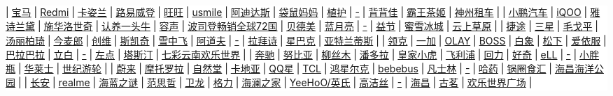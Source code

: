 | [宝马](https://www.baidu.com/s?wd=%E5%AE%9D%E9%A9%AC) | [Redmi](https://www.baidu.com/s?wd=Redmi) | [卡姿兰](https://www.baidu.com/s?wd=%E5%8D%A1%E5%A7%BF%E5%85%B0) | [路易威登](https://www.baidu.com/s?wd=%E8%B7%AF%E6%98%93%E5%A8%81%E7%99%BB) | [旺旺](https://www.baidu.com/s?wd=%E6%97%BA%E6%97%BA) | [usmile](https://www.baidu.com/s?wd=usmile) | [阿迪达斯](https://www.baidu.com/s?wd=%E9%98%BF%E8%BF%AA%E8%BE%BE%E6%96%AF) | [袋鼠妈妈](https://www.baidu.com/s?wd=%E8%A2%8B%E9%BC%A0%E5%A6%88%E5%A6%88) | [植护](https://www.baidu.com/s?wd=%E6%A4%8D%E6%8A%A4) | [-](https://www.baidu.com/s?wd=-) | [背背佳](https://www.baidu.com/s?wd=%E8%83%8C%E8%83%8C%E4%BD%B3) | [霸王茶姬](https://www.baidu.com/s?wd=%E9%9C%B8%E7%8E%8B%E8%8C%B6%E5%A7%AC) | [神州租车](https://www.baidu.com/s?wd=%E7%A5%9E%E5%B7%9E%E7%A7%9F%E8%BD%A6) |
| [小鹏汽车](https://www.baidu.com/s?wd=%E5%B0%8F%E9%B9%8F%E6%B1%BD%E8%BD%A6) | [iQOO](https://www.baidu.com/s?wd=iQOO) | [雅诗兰黛](https://www.baidu.com/s?wd=%E9%9B%85%E8%AF%97%E5%85%B0%E9%BB%9B) | [施华洛世奇](https://www.baidu.com/s?wd=%E6%96%BD%E5%8D%8E%E6%B4%9B%E4%B8%96%E5%A5%87) | [认养一头牛](https://www.baidu.com/s?wd=%E8%AE%A4%E5%85%BB%E4%B8%80%E5%A4%B4%E7%89%9B) | [容声](https://www.baidu.com/s?wd=%E5%AE%B9%E5%A3%B0) | [波司登畅销全球72国](https://www.baidu.com/s?wd=%E6%B3%A2%E5%8F%B8%E7%99%BB%E7%95%85%E9%94%80%E5%85%A8%E7%90%8372%E5%9B%BD) | [贝德美](https://www.baidu.com/s?wd=%E8%B4%9D%E5%BE%B7%E7%BE%8E) | [蓝月亮](https://www.baidu.com/s?wd=%E8%93%9D%E6%9C%88%E4%BA%AE) | [-](https://www.baidu.com/s?wd=-) | [益节](https://www.baidu.com/s?wd=%E7%9B%8A%E8%8A%82) | [蜜雪冰城](https://www.baidu.com/s?wd=%E8%9C%9C%E9%9B%AA%E5%86%B0%E5%9F%8E) | [云上草原](https://www.baidu.com/s?wd=%E4%BA%91%E4%B8%8A%E8%8D%89%E5%8E%9F) |
| [捷途](https://www.baidu.com/s?wd=%E6%8D%B7%E9%80%94) | [三星](https://www.baidu.com/s?wd=%E4%B8%89%E6%98%9F) | [毛戈平](https://www.baidu.com/s?wd=%E6%AF%9B%E6%88%88%E5%B9%B3) | [汤丽柏琦](https://www.baidu.com/s?wd=%E6%B1%A4%E4%B8%BD%E6%9F%8F%E7%90%A6) | [今麦郎](https://www.baidu.com/s?wd=%E4%BB%8A%E9%BA%A6%E9%83%8E) | [创维](https://www.baidu.com/s?wd=%E5%88%9B%E7%BB%B4) | [斯凯奇](https://www.baidu.com/s?wd=%E6%96%AF%E5%87%AF%E5%A5%87) | [雪中飞](https://www.baidu.com/s?wd=%E9%9B%AA%E4%B8%AD%E9%A3%9E) | [阿道夫](https://www.baidu.com/s?wd=%E9%98%BF%E9%81%93%E5%A4%AB) | [-](https://www.baidu.com/s?wd=-) | [拉拜诗](https://www.baidu.com/s?wd=%E6%8B%89%E6%8B%9C%E8%AF%97) | [星巴克](https://www.baidu.com/s?wd=%E6%98%9F%E5%B7%B4%E5%85%8B) | [亚特兰蒂斯](https://www.baidu.com/s?wd=%E4%BA%9A%E7%89%B9%E5%85%B0%E8%92%82%E6%96%AF) |
| [领克](https://www.baidu.com/s?wd=%E9%A2%86%E5%85%8B) | [一加](https://www.baidu.com/s?wd=%E4%B8%80%E5%8A%A0) | [OLAY](https://www.baidu.com/s?wd=OLAY) | [BOSS](https://www.baidu.com/s?wd=BOSS) | [白象](https://www.baidu.com/s?wd=%E7%99%BD%E8%B1%A1) | [松下](https://www.baidu.com/s?wd=%E6%9D%BE%E4%B8%8B) | [爱依服](https://www.baidu.com/s?wd=%E7%88%B1%E4%BE%9D%E6%9C%8D) | [巴拉巴拉](https://www.baidu.com/s?wd=%E5%B7%B4%E6%8B%89%E5%B7%B4%E6%8B%89) | [立白](https://www.baidu.com/s?wd=%E7%AB%8B%E7%99%BD) | [-](https://www.baidu.com/s?wd=-) | [左点](https://www.baidu.com/s?wd=%E5%B7%A6%E7%82%B9) | [塔斯汀](https://www.baidu.com/s?wd=%E5%A1%94%E6%96%AF%E6%B1%80) | [七彩云南欢乐世界](https://www.baidu.com/s?wd=%E4%B8%83%E5%BD%A9%E4%BA%91%E5%8D%97%E6%AC%A2%E4%B9%90%E4%B8%96%E7%95%8C) |
| [奔驰](https://www.baidu.com/s?wd=%E5%A5%94%E9%A9%B0) | [努比亚](https://www.baidu.com/s?wd=%E5%8A%AA%E6%AF%94%E4%BA%9A) | [柳丝木](https://www.baidu.com/s?wd=%E6%9F%B3%E4%B8%9D%E6%9C%A8) | [潘多拉](https://www.baidu.com/s?wd=%E6%BD%98%E5%A4%9A%E6%8B%89) | [皇家小虎](https://www.baidu.com/s?wd=%E7%9A%87%E5%AE%B6%E5%B0%8F%E8%99%8E) | [飞利浦](https://www.baidu.com/s?wd=%E9%A3%9E%E5%88%A9%E6%B5%A6) | [回力](https://www.baidu.com/s?wd=%E5%9B%9E%E5%8A%9B) | [好奇](https://www.baidu.com/s?wd=%E5%A5%BD%E5%A5%87) | [eLL](https://www.baidu.com/s?wd=eLL) | [-](https://www.baidu.com/s?wd=-) | [小胖瓶](https://www.baidu.com/s?wd=%E5%B0%8F%E8%83%96%E7%93%B6) | [华莱士](https://www.baidu.com/s?wd=%E5%8D%8E%E8%8E%B1%E5%A3%AB) | [世纪游轮](https://www.baidu.com/s?wd=%E4%B8%96%E7%BA%AA%E6%B8%B8%E8%BD%AE) |
| [蔚来](https://www.baidu.com/s?wd=%E8%94%9A%E6%9D%A5) | [摩托罗拉](https://www.baidu.com/s?wd=%E6%91%A9%E6%89%98%E7%BD%97%E6%8B%89) | [自然堂](https://www.baidu.com/s?wd=%E8%87%AA%E7%84%B6%E5%A0%82) | [卡地亚](https://www.baidu.com/s?wd=%E5%8D%A1%E5%9C%B0%E4%BA%9A) | [QQ星](https://www.baidu.com/s?wd=QQ%E6%98%9F) | [TCL](https://www.baidu.com/s?wd=TCL) | [鸿星尔克](https://www.baidu.com/s?wd=%E9%B8%BF%E6%98%9F%E5%B0%94%E5%85%8B) | [bebebus](https://www.baidu.com/s?wd=bebebus) | [凡士林](https://www.baidu.com/s?wd=%E5%87%A1%E5%A3%AB%E6%9E%97) | [-](https://www.baidu.com/s?wd=-) | [哈药](https://www.baidu.com/s?wd=%E5%93%88%E8%8D%AF) | [锅圈食汇](https://www.baidu.com/s?wd=%E9%94%85%E5%9C%88%E9%A3%9F%E6%B1%87) | [海昌海洋公园](https://www.baidu.com/s?wd=%E6%B5%B7%E6%98%8C%E6%B5%B7%E6%B4%8B%E5%85%AC%E5%9B%AD) |
| [长安](https://www.baidu.com/s?wd=%E9%95%BF%E5%AE%89) | [realme](https://www.baidu.com/s?wd=realme) | [海蓝之谜](https://www.baidu.com/s?wd=%E6%B5%B7%E8%93%9D%E4%B9%8B%E8%B0%9C) | [范思哲](https://www.baidu.com/s?wd=%E8%8C%83%E6%80%9D%E5%93%B2) | [卫龙](https://www.baidu.com/s?wd=%E5%8D%AB%E9%BE%99) | [格力](https://www.baidu.com/s?wd=%E6%A0%BC%E5%8A%9B) | [海澜之家](https://www.baidu.com/s?wd=%E6%B5%B7%E6%BE%9C%E4%B9%8B%E5%AE%B6) | [YeeHoO/英氏](https://www.baidu.com/s?wd=YeeHoO/%E8%8B%B1%E6%B0%8F) | [高洁丝](https://www.baidu.com/s?wd=%E9%AB%98%E6%B4%81%E4%B8%9D) | [-](https://www.baidu.com/s?wd=-) | [海昌](https://www.baidu.com/s?wd=%E6%B5%B7%E6%98%8C) | [古茗](https://www.baidu.com/s?wd=%E5%8F%A4%E8%8C%97) | [欢乐世界广场](https://www.baidu.com/s?wd=%E6%AC%A2%E4%B9%90%E4%B8%96%E7%95%8C%E5%B9%BF%E5%9C%BA) |